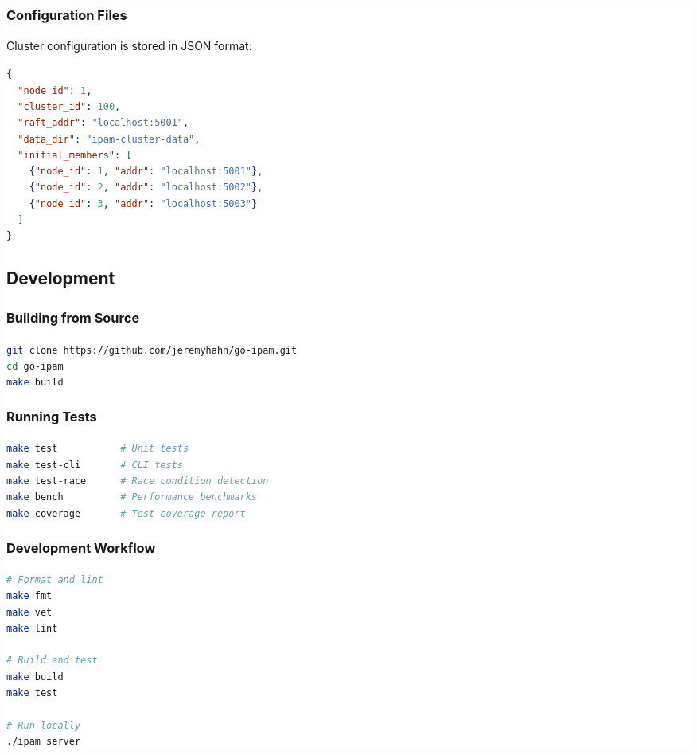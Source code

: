 ### Configuration Files

Cluster configuration is stored in JSON format:

```json
{
  "node_id": 1,
  "cluster_id": 100,
  "raft_addr": "localhost:5001",
  "data_dir": "ipam-cluster-data",
  "initial_members": [
    {"node_id": 1, "addr": "localhost:5001"},
    {"node_id": 2, "addr": "localhost:5002"},
    {"node_id": 3, "addr": "localhost:5003"}
  ]
}
```

## Development

### Building from Source

```bash
git clone https://github.com/jeremyhahn/go-ipam.git
cd go-ipam
make build
```

### Running Tests

```bash
make test           # Unit tests
make test-cli       # CLI tests  
make test-race      # Race condition detection
make bench          # Performance benchmarks
make coverage       # Test coverage report
```

### Development Workflow

```bash
# Format and lint
make fmt
make vet
make lint

# Build and test
make build
make test

# Run locally
./ipam server
```
